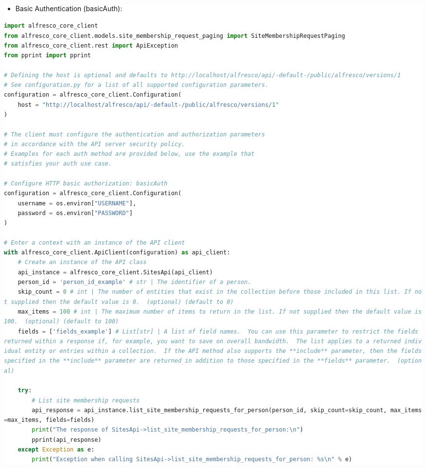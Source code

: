 * Basic Authentication (basicAuth):

```python
import alfresco_core_client
from alfresco_core_client.models.site_membership_request_paging import SiteMembershipRequestPaging
from alfresco_core_client.rest import ApiException
from pprint import pprint

# Defining the host is optional and defaults to http://localhost/alfresco/api/-default-/public/alfresco/versions/1
# See configuration.py for a list of all supported configuration parameters.
configuration = alfresco_core_client.Configuration(
    host = "http://localhost/alfresco/api/-default-/public/alfresco/versions/1"
)

# The client must configure the authentication and authorization parameters
# in accordance with the API server security policy.
# Examples for each auth method are provided below, use the example that
# satisfies your auth use case.

# Configure HTTP basic authorization: basicAuth
configuration = alfresco_core_client.Configuration(
    username = os.environ["USERNAME"],
    password = os.environ["PASSWORD"]
)

# Enter a context with an instance of the API client
with alfresco_core_client.ApiClient(configuration) as api_client:
    # Create an instance of the API class
    api_instance = alfresco_core_client.SitesApi(api_client)
    person_id = 'person_id_example' # str | The identifier of a person.
    skip_count = 0 # int | The number of entities that exist in the collection before those included in this list. If not supplied then the default value is 0.  (optional) (default to 0)
    max_items = 100 # int | The maximum number of items to return in the list. If not supplied then the default value is 100.  (optional) (default to 100)
    fields = ['fields_example'] # List[str] | A list of field names.  You can use this parameter to restrict the fields returned within a response if, for example, you want to save on overall bandwidth.  The list applies to a returned individual entity or entries within a collection.  If the API method also supports the **include** parameter, then the fields specified in the **include** parameter are returned in addition to those specified in the **fields** parameter.  (optional)

    try:
        # List site membership requests
        api_response = api_instance.list_site_membership_requests_for_person(person_id, skip_count=skip_count, max_items=max_items, fields=fields)
        print("The response of SitesApi->list_site_membership_requests_for_person:\n")
        pprint(api_response)
    except Exception as e:
        print("Exception when calling SitesApi->list_site_membership_requests_for_person: %s\n" % e)
```
